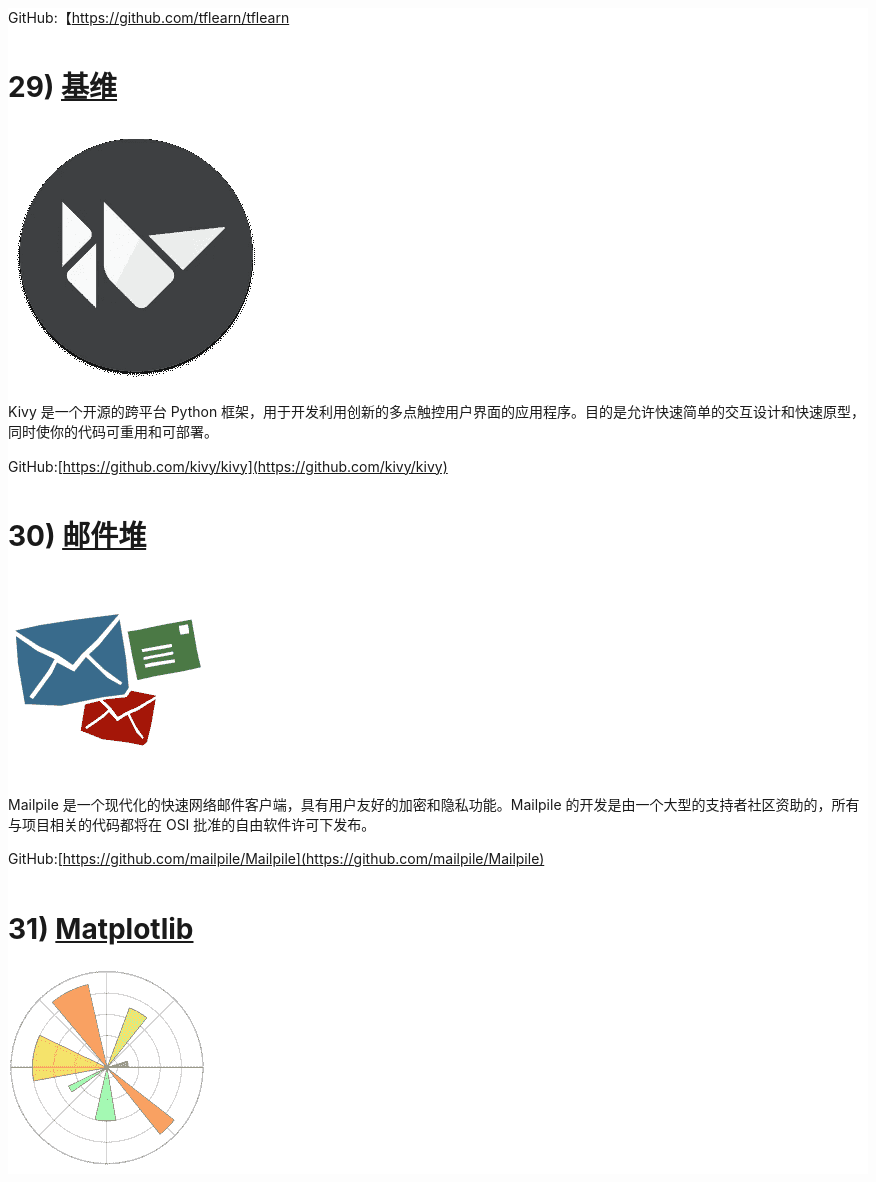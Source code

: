 GitHub:【https://github.com/tflearn/tflearn 

# 29) [基维](https://github.com/kivy/kivy)

![](img/db0d2c8e4999e18faf3d757474ffc89c.png)

Kivy 是一个开源的跨平台 Python 框架，用于开发利用创新的多点触控用户界面的应用程序。目的是允许快速简单的交互设计和快速原型，同时使你的代码可重用和可部署。

GitHub:[https://github.com/kivy/kivy](https://github.com/kivy/kivy)

# 30) [邮件堆](https://github.com/mailpile/Mailpile)

![](img/24e33a3461db41352142bd5cf4572ae4.png)

Mailpile 是一个现代化的快速网络邮件客户端，具有用户友好的加密和隐私功能。Mailpile 的开发是由一个大型的支持者社区资助的，所有与项目相关的代码都将在 OSI 批准的自由软件许可下发布。

GitHub:[https://github.com/mailpile/Mailpile](https://github.com/mailpile/Mailpile)

# 31) [Matplotlib](https://github.com/matplotlib/matplotlib)

![](img/cfe5f3a3a35606e47ca2c5843b3201c7.png)
